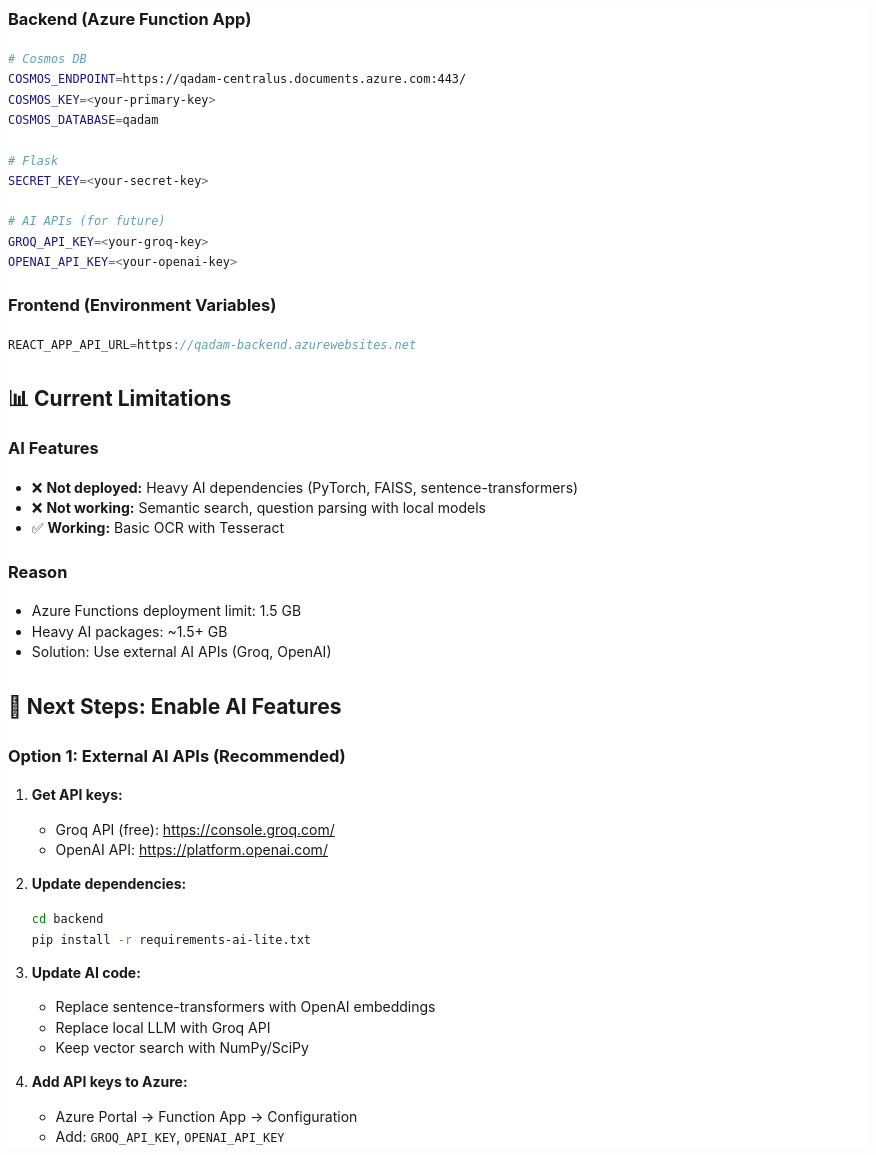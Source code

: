 ### Backend (Azure Function App)
```bash
# Cosmos DB
COSMOS_ENDPOINT=https://qadam-centralus.documents.azure.com:443/
COSMOS_KEY=<your-primary-key>
COSMOS_DATABASE=qadam

# Flask
SECRET_KEY=<your-secret-key>

# AI APIs (for future)
GROQ_API_KEY=<your-groq-key>
OPENAI_API_KEY=<your-openai-key>
```

### Frontend (Environment Variables)
```javascript
REACT_APP_API_URL=https://qadam-backend.azurewebsites.net
```

## 📊 Current Limitations

### AI Features
- ❌ **Not deployed:** Heavy AI dependencies (PyTorch, FAISS, sentence-transformers)
- ❌ **Not working:** Semantic search, question parsing with local models
- ✅ **Working:** Basic OCR with Tesseract

### Reason
- Azure Functions deployment limit: 1.5 GB
- Heavy AI packages: ~1.5+ GB
- Solution: Use external AI APIs (Groq, OpenAI)

## 🎯 Next Steps: Enable AI Features

### Option 1: External AI APIs (Recommended)
1. **Get API keys:**
   - Groq API (free): https://console.groq.com/
   - OpenAI API: https://platform.openai.com/

2. **Update dependencies:**
   ```bash
   cd backend
   pip install -r requirements-ai-lite.txt
   ```

3. **Update AI code:**
   - Replace sentence-transformers with OpenAI embeddings
   - Replace local LLM with Groq API
   - Keep vector search with NumPy/SciPy

4. **Add API keys to Azure:**
   - Azure Portal → Function App → Configuration
   - Add: `GROQ_API_KEY`, `OPENAI_API_KEY`
